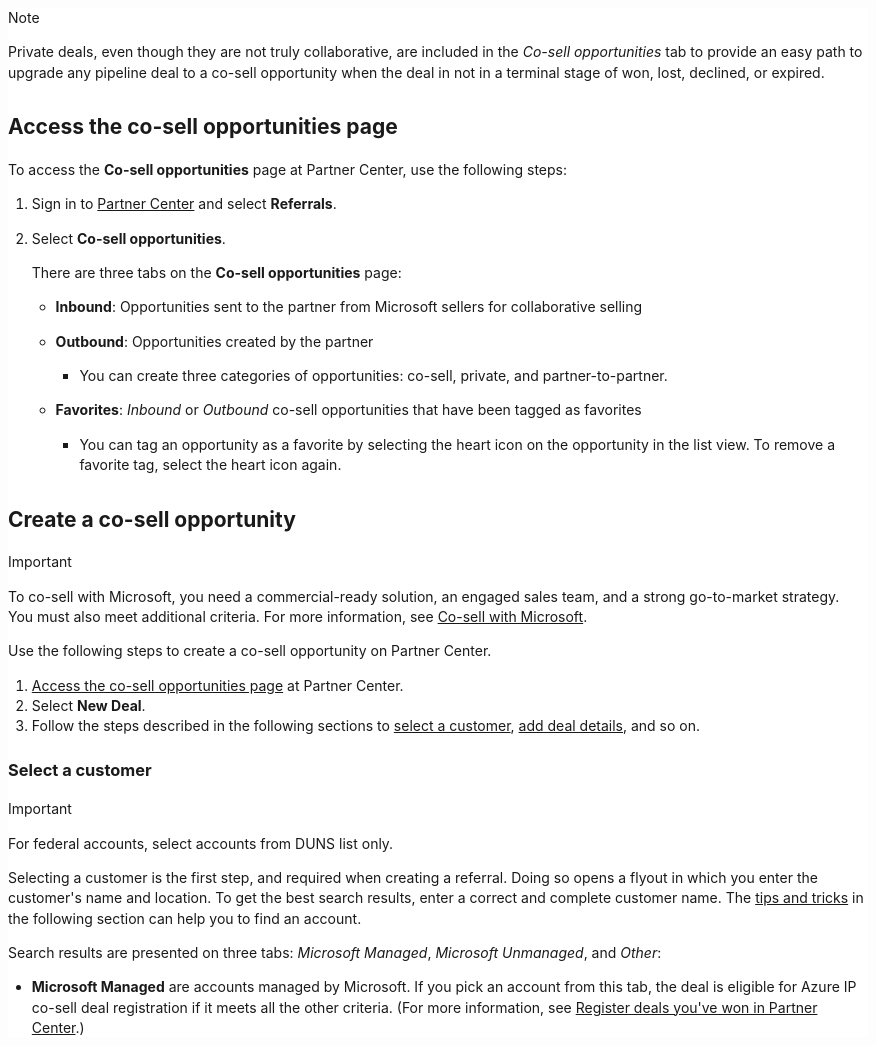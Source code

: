 > [!NOTE]
> Private deals, even though they are not truly collaborative, are included in the *Co-sell opportunities* tab to provide an easy path to upgrade any pipeline deal to a co-sell opportunity when the deal in not in a terminal stage of won, lost, declined, or expired.

## Access the co-sell opportunities page

To access the **Co-sell opportunities** page at Partner Center, use the following steps:

1. Sign in to [Partner Center](https://partner.microsoft.com/dashboard/home) and select **Referrals**.

2. Select **Co-sell opportunities**.

   There are three tabs on the **Co-sell opportunities** page:

   - **Inbound**: Opportunities sent to the partner from Microsoft sellers for collaborative selling

   - **Outbound**: Opportunities created by the partner
     - You can create three categories of opportunities: co-sell, private, and partner-to-partner.

   - **Favorites**: *Inbound* or *Outbound* co-sell opportunities that have been tagged as favorites
     - You can tag an opportunity as a favorite by selecting the heart icon on the opportunity in the list view. To remove a favorite tag, select the heart icon again.

## Create a co-sell opportunity

> [!IMPORTANT]
> To co-sell with Microsoft, you need a commercial-ready solution, an engaged sales team, and a strong go-to-market strategy. You must also meet additional criteria. For more information, see [Co-sell with Microsoft](https://partner.microsoft.com/reach-customers/selling-with-microsoft#become-ready).

Use the following steps to create a co-sell opportunity on Partner Center.

1. [Access the co-sell opportunities page](#access-the-co-sell-opportunities-page) at Partner Center.
2. Select **New Deal**.
3. Follow the steps described in the following sections to [select a customer](#select-a-customer), [add deal details](#add-deal-details), and so on.

### Select a customer

> [!IMPORTANT]
> For federal accounts, select accounts from DUNS list only.

Selecting a customer is the first step, and required when creating a referral. Doing so opens a flyout in which you enter the customer's name and location. To get the best search results, enter a correct and complete customer name. The [tips and tricks](#tips-and-tricks-for-selecting-a-customer) in the following section can help you to find an account.

Search results are presented on three tabs: *Microsoft Managed*, *Microsoft Unmanaged*, and *Other*:

- **Microsoft Managed** are accounts managed by Microsoft. If you pick an account from this tab, the deal is eligible for Azure IP co-sell deal registration if it meets all the other criteria. (For more information, see [Register deals you've won in Partner Center](./register-deals.md).)
